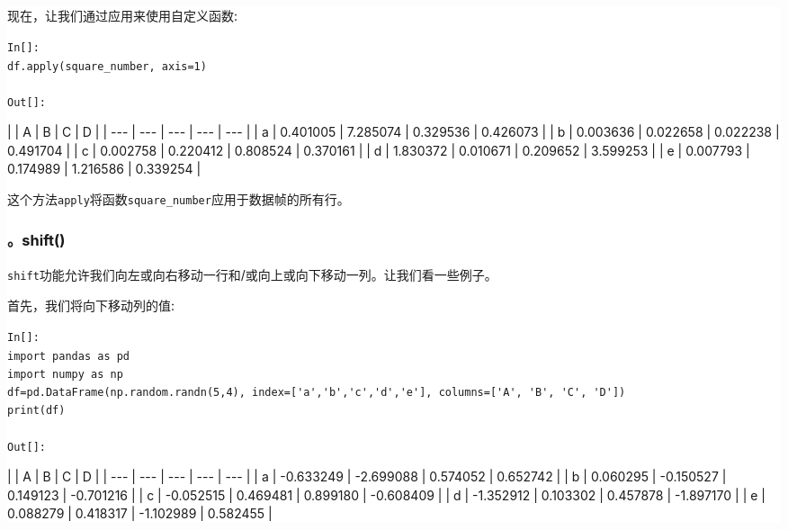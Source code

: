 现在，让我们通过应用来使用自定义函数:

```
In[]: 
df.apply(square_number, axis=1)

Out[]:

```

| 
 | A | B | C | D |
| --- | --- | --- | --- | --- |
| a | 0.401005 | 7.285074 | 0.329536 | 0.426073 |
| b | 0.003636 | 0.022658 | 0.022238 | 0.491704 |
| c | 0.002758 | 0.220412 | 0.808524 | 0.370161 |
| d | 1.830372 | 0.010671 | 0.209652 | 3.599253 |
| e | 0.007793 | 0.174989 | 1.216586 | 0.339254 |

这个方法`apply`将函数`square_number`应用于数据帧的所有行。

### 。shift()

`shift`功能允许我们向左或向右移动一行和/或向上或向下移动一列。让我们看一些例子。

首先，我们将向下移动列的值:

```
In[]: 
import pandas as pd
import numpy as np
df=pd.DataFrame(np.random.randn(5,4), index=['a','b','c','d','e'], columns=['A', 'B', 'C', 'D'])
print(df)

Out[]:

```

| 
 | A | B | C | D |
| --- | --- | --- | --- | --- |
| a | -0.633249 | -2.699088 | 0.574052 | 0.652742 |
| b | 0.060295 | -0.150527 | 0.149123 | -0.701216 |
| c | -0.052515 | 0.469481 | 0.899180 | -0.608409 |
| d | -1.352912 | 0.103302 | 0.457878 | -1.897170 |
| e | 0.088279 | 0.418317 | -1.102989 | 0.582455 |
